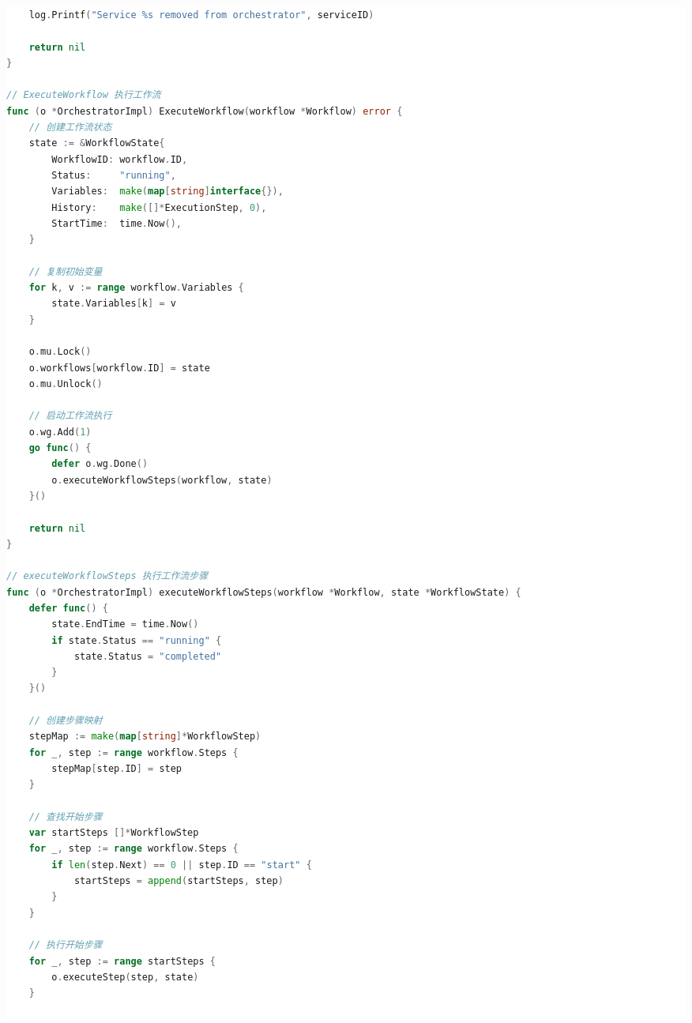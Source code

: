 ```go
    log.Printf("Service %s removed from orchestrator", serviceID)
    
    return nil
}

// ExecuteWorkflow 执行工作流
func (o *OrchestratorImpl) ExecuteWorkflow(workflow *Workflow) error {
    // 创建工作流状态
    state := &WorkflowState{
        WorkflowID: workflow.ID,
        Status:     "running",
        Variables:  make(map[string]interface{}),
        History:    make([]*ExecutionStep, 0),
        StartTime:  time.Now(),
    }
    
    // 复制初始变量
    for k, v := range workflow.Variables {
        state.Variables[k] = v
    }
    
    o.mu.Lock()
    o.workflows[workflow.ID] = state
    o.mu.Unlock()
    
    // 启动工作流执行
    o.wg.Add(1)
    go func() {
        defer o.wg.Done()
        o.executeWorkflowSteps(workflow, state)
    }()
    
    return nil
}

// executeWorkflowSteps 执行工作流步骤
func (o *OrchestratorImpl) executeWorkflowSteps(workflow *Workflow, state *WorkflowState) {
    defer func() {
        state.EndTime = time.Now()
        if state.Status == "running" {
            state.Status = "completed"
        }
    }()
    
    // 创建步骤映射
    stepMap := make(map[string]*WorkflowStep)
    for _, step := range workflow.Steps {
        stepMap[step.ID] = step
    }
    
    // 查找开始步骤
    var startSteps []*WorkflowStep
    for _, step := range workflow.Steps {
        if len(step.Next) == 0 || step.ID == "start" {
            startSteps = append(startSteps, step)
        }
    }
    
    // 执行开始步骤
    for _, step := range startSteps {
        o.executeStep(step, state)
    }
    
```